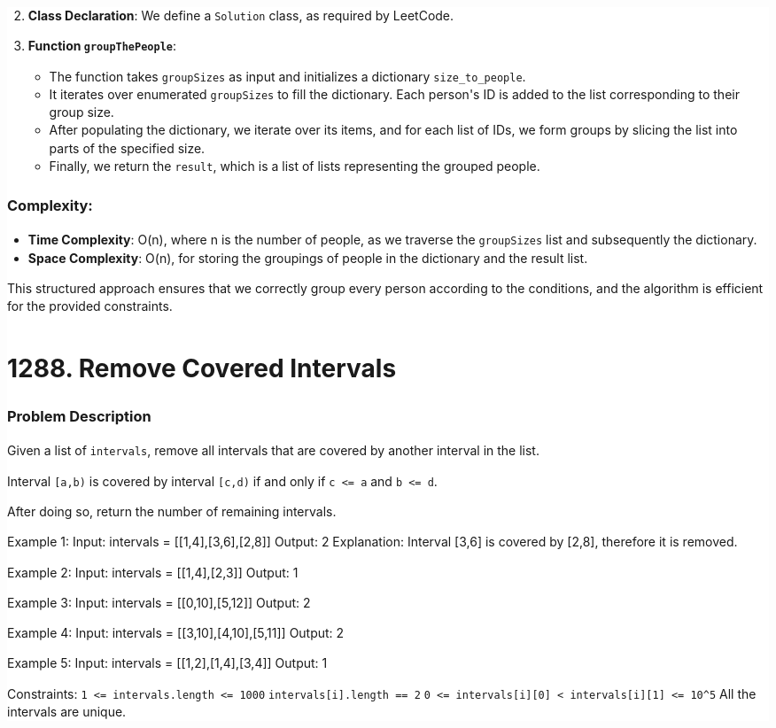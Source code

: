 2. **Class Declaration**: We define a `Solution` class, as required by LeetCode.

3. **Function `groupThePeople`**:
   - The function takes `groupSizes` as input and initializes a dictionary `size_to_people`.
   - It iterates over enumerated `groupSizes` to fill the dictionary. Each person's ID is added to the list corresponding to their group size.
   - After populating the dictionary, we iterate over its items, and for each list of IDs, we form groups by slicing the list into parts of the specified size.
   - Finally, we return the `result`, which is a list of lists representing the grouped people.

### Complexity:
- **Time Complexity**: O(n), where n is the number of people, as we traverse the `groupSizes` list and subsequently the dictionary.
- **Space Complexity**: O(n), for storing the groupings of people in the dictionary and the result list.

This structured approach ensures that we correctly group every person according to the conditions, and the algorithm is efficient for the provided constraints.

# 1288. Remove Covered Intervals

### Problem Description 
Given a list of `intervals`, remove all intervals that are covered by another interval in the list.

Interval `[a,b)` is covered by interval `[c,d)` if and only if `c <= a` and `b <= d`.

After doing so, return the number of remaining intervals.


Example 1:
Input: intervals = [[1,4],[3,6],[2,8]]
Output: 2
Explanation: Interval [3,6] is covered by [2,8], therefore it is removed.


Example 2:
Input: intervals = [[1,4],[2,3]]
Output: 1

Example 3:
Input: intervals = [[0,10],[5,12]]
Output: 2

Example 4:
Input: intervals = [[3,10],[4,10],[5,11]]
Output: 2

Example 5:
Input: intervals = [[1,2],[1,4],[3,4]]
Output: 1

Constraints:
`1 <= intervals.length <= 1000`
`intervals[i].length == 2`
`0 <= intervals[i][0] < intervals[i][1] <= 10^5`
All the intervals are unique.
